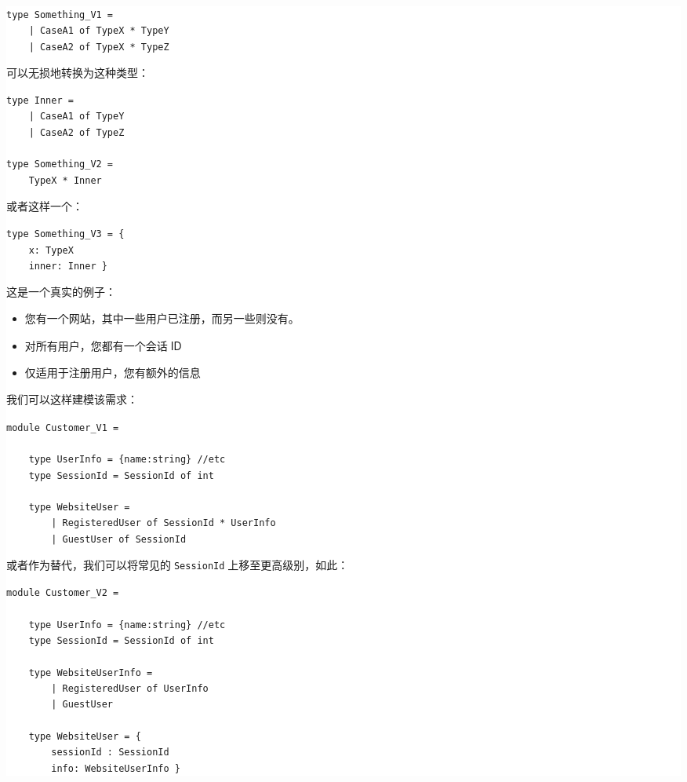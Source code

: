 ```
type Something_V1 =
    | CaseA1 of TypeX * TypeY
    | CaseA2 of TypeX * TypeZ 
```

可以无损地转换为这种类型：

```
type Inner =
    | CaseA1 of TypeY
    | CaseA2 of TypeZ

type Something_V2 = 
    TypeX * Inner 
```

或者这样一个：

```
type Something_V3 = {
    x: TypeX
    inner: Inner } 
```

这是一个真实的例子：

+   您有一个网站，其中一些用户已注册，而另一些则没有。

+   对所有用户，您都有一个会话 ID

+   仅适用于注册用户，您有额外的信息

我们可以这样建模该需求：

```
module Customer_V1 =

    type UserInfo = {name:string} //etc
    type SessionId = SessionId of int

    type WebsiteUser = 
        | RegisteredUser of SessionId * UserInfo
        | GuestUser of SessionId 
```

或者作为替代，我们可以将常见的 `SessionId` 上移至更高级别，如此：

```
module Customer_V2 =

    type UserInfo = {name:string} //etc
    type SessionId = SessionId of int

    type WebsiteUserInfo = 
        | RegisteredUser of UserInfo
        | GuestUser 

    type WebsiteUser = {
        sessionId : SessionId
        info: WebsiteUserInfo } 
```
